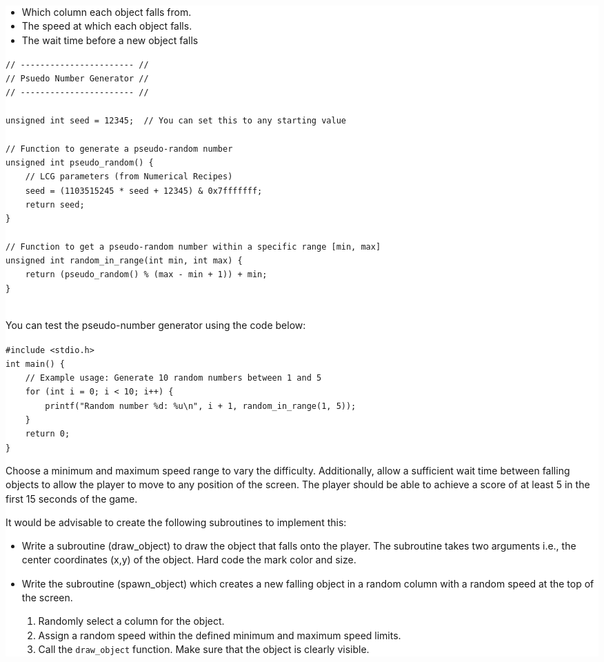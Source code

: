 - Which column each object falls from.
- The speed at which each object falls. 
- The wait time before a new object falls


```
// ----------------------- //
// Psuedo Number Generator //
// ----------------------- //

unsigned int seed = 12345;  // You can set this to any starting value

// Function to generate a pseudo-random number
unsigned int pseudo_random() {
    // LCG parameters (from Numerical Recipes)
    seed = (1103515245 * seed + 12345) & 0x7fffffff;
    return seed;
}

// Function to get a pseudo-random number within a specific range [min, max]
unsigned int random_in_range(int min, int max) {
    return (pseudo_random() % (max - min + 1)) + min;
}
	
```

You can test the pseudo-number generator using the code below:

```
#include <stdio.h>
int main() {
    // Example usage: Generate 10 random numbers between 1 and 5
    for (int i = 0; i < 10; i++) {
        printf("Random number %d: %u\n", i + 1, random_in_range(1, 5));
    }
    return 0;
}
```


Choose a minimum and maximum speed range to vary the difficulty. Additionally, allow a sufficient wait time between falling objects to allow the player to move to any position of the screen. The player should be able to achieve a score of at least 5 in the first 15 seconds of the game.


It would be advisable to create the following subroutines to implement this:

- Write a subroutine (draw_object) to draw the object that falls onto the player. The subroutine takes two arguments i.e., the center coordinates (x,y) of the object. Hard code the mark color and size.
- Write the subroutine (spawn_object) which creates a new falling object in a random column with a random speed at the top of the screen.    
  
    1. Randomly select a column for the object. 
    2. Assign a random speed within the defined minimum and maximum speed limits. 
    3. Call the `draw_object` function. Make sure that the object is clearly visible.
